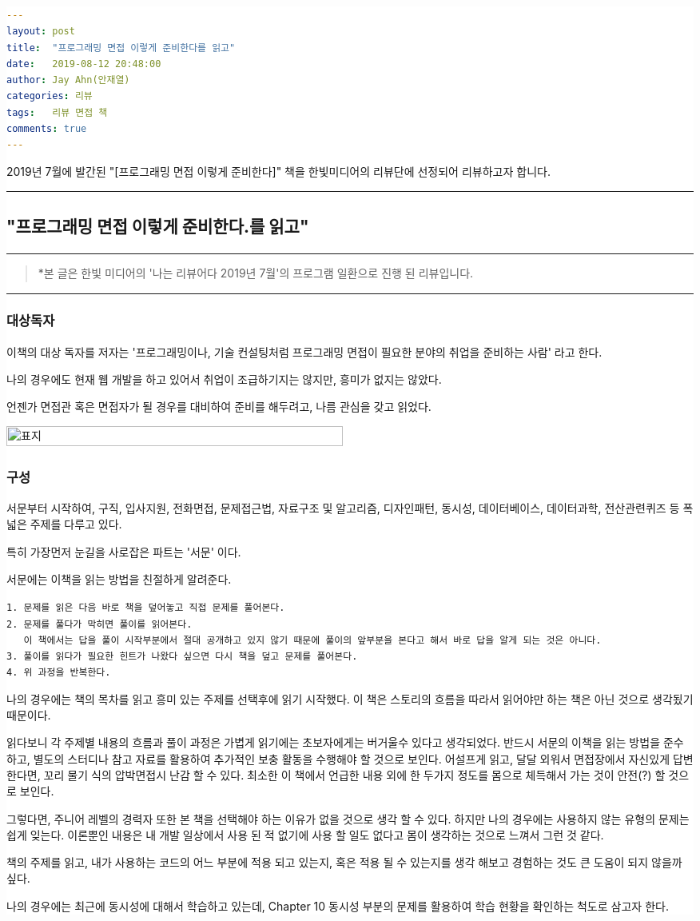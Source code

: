 ```yaml
---
layout: post
title:  "프로그래밍 면접 이렇게 준비한다를 읽고"
date:   2019-08-12 20:48:00
author: Jay Ahn(안재열)
categories: 리뷰
tags:   리뷰 면접 책
comments: true
---
```


 2019년 7월에 발간된  "[프로그래밍 면접 이렇게 준비한다]" 책을 한빛미디어의 리뷰단에 선정되어 리뷰하고자 합니다.  

________

## "프로그래밍 면접 이렇게 준비한다.를 읽고"
________

>*본 글은 한빛 미디어의 '나는 리뷰어다 2019년 7월'의 프로그램 일환으로 진행 된 리뷰입니다.

________

### 대상독자 

이책의 대상 독자를 저자는 '프로그래밍이나, 기술 컨설팅처럼 프로그래밍 면접이 필요한 분야의 취업을 준비하는 사람' 라고 한다.

나의 경우에도 현재 웹 개발을 하고 있어서 취업이 조급하기지는 않지만, 흥미가 없지는 않았다.

언젠가 면접관 혹은 면접자가 될 경우를 대비하여 준비를 해두려고, 나름 관심을 갖고 읽었다.

<img src="//doublems.github.io/assets/postphoto/20190812/20190812_review_2.jpg" title="표지"  width="70%" height="70%">

### 구성

서문부터 시작하여, 구직, 입사지원, 전화면접, 문제접근법, 자료구조 및 알고리즘, 디자인패턴, 동시성, 데이터베이스, 데이터과학,
전산관련퀴즈 등 폭 넓은 주제를 다루고 있다.

특히 가장먼저 눈길을 사로잡은 파트는 '서문' 이다.

서문에는 이책을 읽는 방법을 친절하게 알려준다.

````
1. 문제를 읽은 다음 바로 책을 덮어놓고 직접 문제를 풀어본다.
2. 문제를 풀다가 막히면 풀이를 읽어본다.
   이 책에서는 답을 풀이 시작부분에서 절대 공개하고 있지 않기 때문에 풀이의 앞부분을 본다고 해서 바로 답을 알게 되는 것은 아니다. 
3. 풀이를 읽다가 필요한 힌트가 나왔다 싶으면 다시 책을 덮고 문제를 풀어본다.
4. 위 과정을 반복한다.
````

나의 경우에는 책의 목차를 읽고 흥미 있는 주제를 선택후에 읽기 시작했다. 이 책은 스토리의 흐름을 따라서 읽어야만 하는 책은 아닌 것으로
생각됬기 때문이다. 

읽다보니 각 주제별 내용의 흐름과 풀이 과정은 가볍게 읽기에는 초보자에게는 버거울수 있다고 생각되었다. 반드시 서문의 이책을 읽는 방법을 준수하고, 별도의 스터디나 참고 자료를 활용하여 추가적인 보충 활동을 수행해야 할 것으로 보인다.
어설프게 읽고, 달달 외워서 면접장에서 자신있게 답변한다면, 꼬리 물기 식의 압박면접시 난감 할 수 있다. 최소한 이 책에서 언급한 내용 외에 한 두가지 정도를 몸으로 체득해서 가는 것이 안전(?) 할 것으로 보인다.

그렇다면, 주니어 레벨의 경력자 또한 본 책을 선택해야 하는 이유가 없을 것으로 생각 할 수 있다. 하지만 나의 경우에는 사용하지 않는 유형의 문제는 쉽게 잊는다.
이론뿐인 내용은 내 개발 일상에서 사용 된 적 없기에 사용 할 일도 없다고 몸이 생각하는 것으로 느껴서 그런 것 같다.

책의 주제를 읽고, 내가 사용하는 코드의 어느 부분에 적용 되고 있는지, 혹은 적용 될 수 있는지를 생각 해보고 경험하는 것도 큰 도움이 되지 않을까 싶다.

나의 경우에는 최근에 동시성에 대해서 학습하고 있는데, Chapter 10 동시성 부분의 문제를 활용하여 학습 현황을 확인하는 척도로 삼고자 한다.